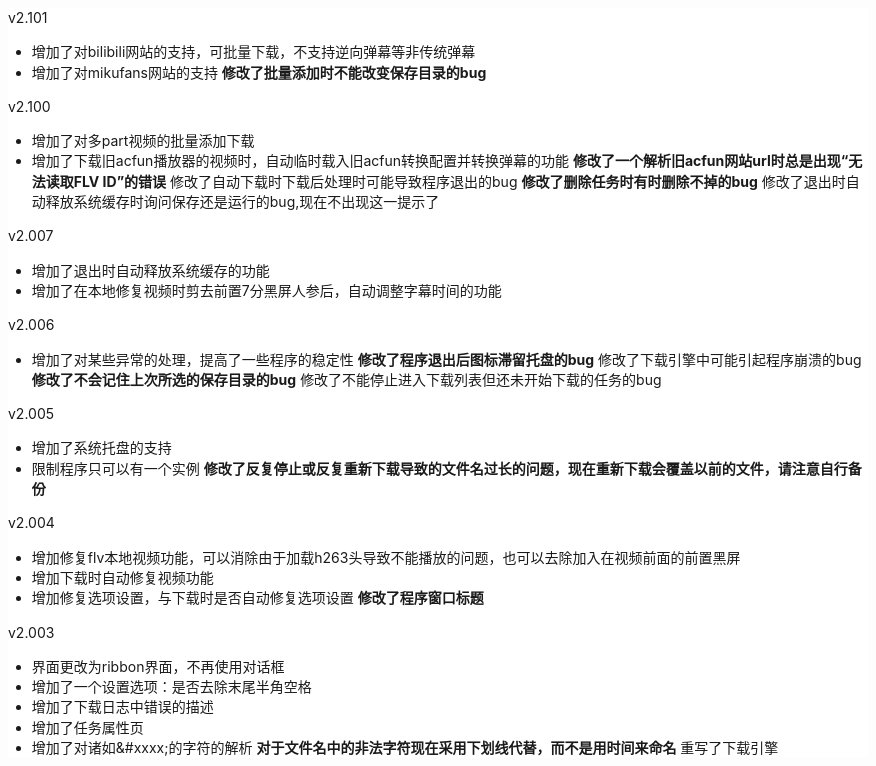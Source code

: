 v2.101

+ 增加了对bilibili网站的支持，可批量下载，不支持逆向弹幕等非传统弹幕
+ 增加了对mikufans网站的支持
**修改了批量添加时不能改变保存目录的bug**

v2.100

+ 增加了对多part视频的批量添加下载
+ 增加了下载旧acfun播放器的视频时，自动临时载入旧acfun转换配置并转换弹幕的功能
**修改了一个解析旧acfun网站url时总是出现“无法读取FLV ID”的错误** 修改了自动下载时下载后处理时可能导致程序退出的bug
**修改了删除任务时有时删除不掉的bug** 修改了退出时自动释放系统缓存时询问保存还是运行的bug,现在不出现这一提示了

v2.007

+ 增加了退出时自动释放系统缓存的功能
+ 增加了在本地修复视频时剪去前置7分黑屏人参后，自动调整字幕时间的功能

v2.006

+ 增加了对某些异常的处理，提高了一些程序的稳定性
**修改了程序退出后图标滞留托盘的bug** 修改了下载引擎中可能引起程序崩溃的bug
**修改了不会记住上次所选的保存目录的bug** 修改了不能停止进入下载列表但还未开始下载的任务的bug

v2.005
+ 增加了系统托盘的支持
+ 限制程序只可以有一个实例
**修改了反复停止或反复重新下载导致的文件名过长的问题，现在重新下载会覆盖以前的文件，请注意自行备份**


v2.004
+ 增加修复flv本地视频功能，可以消除由于加载h263头导致不能播放的问题，也可以去除加入在视频前面的前置黑屏
+ 增加下载时自动修复视频功能
+ 增加修复选项设置，与下载时是否自动修复选项设置
**修改了程序窗口标题**


v2.003
+ 界面更改为ribbon界面，不再使用对话框
+ 增加了一个设置选项：是否去除末尾半角空格
+ 增加了下载日志中错误的描述
+ 增加了任务属性页
+ 增加了对诸如&#xxxx;的字符的解析
**对于文件名中的非法字符现在采用下划线代替，而不是用时间来命名** 重写了下载引擎
